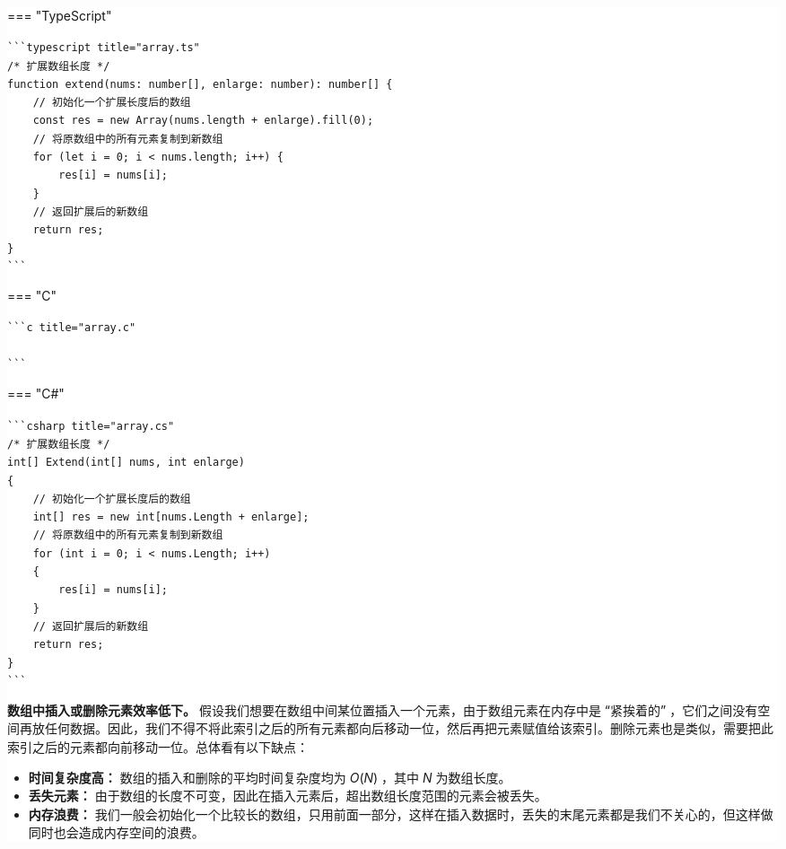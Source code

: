 === "TypeScript"

    ```typescript title="array.ts"
    /* 扩展数组长度 */
    function extend(nums: number[], enlarge: number): number[] {
        // 初始化一个扩展长度后的数组
        const res = new Array(nums.length + enlarge).fill(0);
        // 将原数组中的所有元素复制到新数组
        for (let i = 0; i < nums.length; i++) {
            res[i] = nums[i];
        }
        // 返回扩展后的新数组
        return res;
    }
    ```

=== "C"

    ```c title="array.c"
    
    ```

=== "C#"

    ```csharp title="array.cs"
    /* 扩展数组长度 */
    int[] Extend(int[] nums, int enlarge)
    {
        // 初始化一个扩展长度后的数组
        int[] res = new int[nums.Length + enlarge];
        // 将原数组中的所有元素复制到新数组
        for (int i = 0; i < nums.Length; i++)
        {
            res[i] = nums[i];
        }
        // 返回扩展后的新数组
        return res;
    }
    ```

**数组中插入或删除元素效率低下。** 假设我们想要在数组中间某位置插入一个元素，由于数组元素在内存中是 “紧挨着的” ，它们之间没有空间再放任何数据。因此，我们不得不将此索引之后的所有元素都向后移动一位，然后再把元素赋值给该索引。删除元素也是类似，需要把此索引之后的元素都向前移动一位。总体看有以下缺点：

- **时间复杂度高：** 数组的插入和删除的平均时间复杂度均为 $O(N)$ ，其中 $N$ 为数组长度。
- **丢失元素：** 由于数组的长度不可变，因此在插入元素后，超出数组长度范围的元素会被丢失。
- **内存浪费：** 我们一般会初始化一个比较长的数组，只用前面一部分，这样在插入数据时，丢失的末尾元素都是我们不关心的，但这样做同时也会造成内存空间的浪费。

